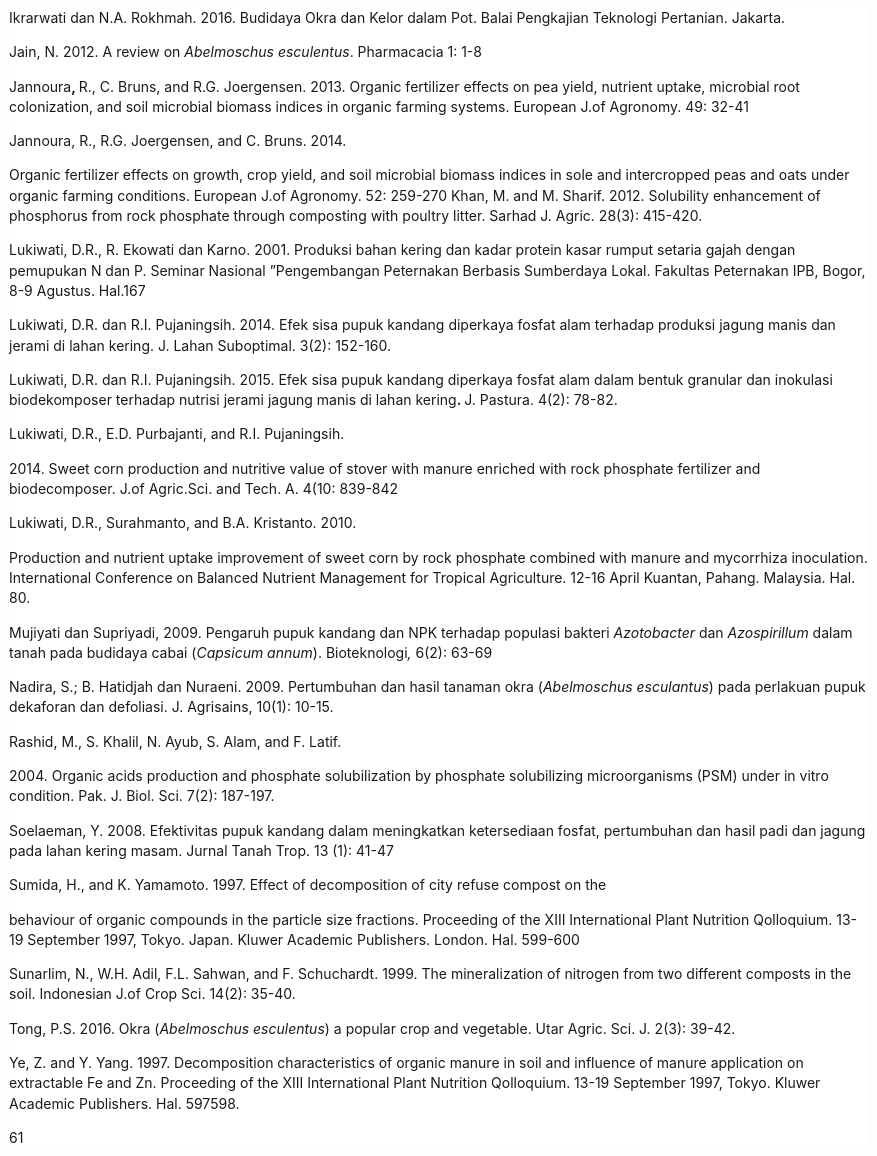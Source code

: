 <p><span class="font8">Ikrarwati dan N.A. Rokhmah. 2016. Budidaya Okra dan Kelor dalam Pot. Balai Pengkajian Teknologi Pertanian. Jakarta.</span></p>
<p><span class="font8">Jain, N. 2012. A review on </span><span class="font8" style="font-style:italic;">Abelmoschus esculentus</span><span class="font8">. Pharmacacia 1: 1-8</span></p>
<p><span class="font8">Jannoura</span><span class="font8" style="font-weight:bold;">, </span><span class="font8">R., C. Bruns, and R.G. Joergensen. 2013. Organic fertilizer effects on pea yield, nutrient uptake, microbial root colonization, and soil microbial biomass indices in organic farming systems. European J.of Agronomy. 49: 32-41</span></p>
<p><span class="font8">Jannoura, R., R.G. Joergensen, and C. Bruns. 2014.</span></p>
<p><span class="font8">Organic fertilizer effects on growth, crop yield, and soil microbial biomass indices in sole and intercropped peas and oats under organic farming conditions. European J.of Agronomy. 52: 259-270 Khan, M. and M. Sharif. 2012. Solubility enhancement of phosphorus from rock phosphate through composting with poultry litter. Sarhad J. Agric. 28(3): 415-420.</span></p>
<p><span class="font8">Lukiwati, D.R., R. Ekowati dan Karno. 2001. Produksi bahan kering dan kadar protein kasar rumput setaria gajah dengan pemupukan N dan P. Seminar Nasional ”Pengembangan Peternakan Berbasis Sumberdaya Lokal. Fakultas Peternakan IPB, Bogor, 8-9 Agustus. Hal.167</span></p>
<p><span class="font8">Lukiwati, D.R. dan R.I. Pujaningsih. 2014. Efek sisa pupuk kandang diperkaya fosfat alam terhadap produksi jagung manis dan jerami di lahan kering. J. Lahan Suboptimal. 3(2): 152-160.</span></p>
<p><span class="font8">Lukiwati, D.R. dan R.I. Pujaningsih. 2015. Efek sisa pupuk kandang diperkaya fosfat alam dalam bentuk granular dan inokulasi biodekomposer terhadap nutrisi jerami jagung manis di lahan kering</span><span class="font8" style="font-weight:bold;">. </span><span class="font8">J. Pastura. 4(2): 78-82.</span></p>
<p><span class="font8">Lukiwati, D.R., E.D. Purbajanti, and R.I. Pujaningsih.</span></p>
<p><span class="font8">2014. Sweet corn production and nutritive value of stover with manure enriched with rock phosphate fertilizer and biodecomposer. J.of Agric.Sci. and Tech. A. 4(10: 839-842</span></p>
<p><span class="font8">Lukiwati, D.R., Surahmanto, and B.A. Kristanto. 2010.</span></p>
<p><span class="font8">Production and nutrient uptake improvement of sweet corn by rock phosphate combined with manure and mycorrhiza inoculation. International Conference on Balanced Nutrient Management for Tropical Agriculture. 12-16 April Kuantan, Pahang. Malaysia. Hal. 80.</span></p>
<p><span class="font8">Mujiyati dan Supriyadi, 2009. Pengaruh pupuk kandang dan NPK terhadap populasi bakteri </span><span class="font8" style="font-style:italic;">Azotobacter</span><span class="font8"> dan </span><span class="font8" style="font-style:italic;">Azospirillum</span><span class="font8"> dalam tanah pada budidaya cabai (</span><span class="font8" style="font-style:italic;">Capsicum annum</span><span class="font8">). Bioteknologi</span><span class="font8" style="font-style:italic;">, </span><span class="font8">6(2): 63-69</span></p>
<p><span class="font8">Nadira, S.; B. Hatidjah dan Nuraeni. 2009. Pertumbuhan dan hasil tanaman okra (</span><span class="font8" style="font-style:italic;">Abelmoschus esculantus</span><span class="font8">) pada perlakuan pupuk dekaforan dan defoliasi. J. Agrisains, 10(1): 10-15.</span></p>
<p><span class="font8">Rashid, M., S. Khalil, N. Ayub, S. Alam, and F. Latif.</span></p>
<p><span class="font8">2004. Organic acids production and phosphate solubilization by phosphate solubilizing microorganisms (PSM) under in vitro condition. Pak. J. Biol. Sci. 7(2): 187-197.</span></p>
<p><span class="font8">Soelaeman, Y. 2008. Efektivitas pupuk kandang dalam meningkatkan ketersediaan fosfat, pertumbuhan dan hasil padi dan jagung pada lahan kering masam. Jurnal Tanah Trop. 13 (1): 41-47</span></p>
<p><span class="font8">Sumida, H., and K. Yamamoto. 1997. Effect of decomposition of city refuse compost on the</span></p>
<p><span class="font8">behaviour of organic compounds in the particle size fractions. Proceeding of the XIII International Plant Nutrition Qolloquium. 13-19 September 1997, Tokyo. Japan. Kluwer Academic Publishers. London. Hal. 599-600</span></p>
<p><span class="font8">Sunarlim, N., W.H. Adil, F.L. Sahwan, and F. Schuchardt. 1999. The mineralization of nitrogen from two different composts in the soil. Indonesian J.of Crop Sci. 14(2): 35-40.</span></p>
<p><span class="font8">Tong, P.S. 2016. Okra (</span><span class="font8" style="font-style:italic;">Abelmoschus esculentus</span><span class="font8">) a popular crop and vegetable. Utar Agric. Sci. J. 2(3): 39-42.</span></p>
<p><span class="font8">Ye, Z. and Y. Yang. 1997. Decomposition characteristics of organic manure in soil and influence of manure application on extractable Fe and Zn. Proceeding of the XIII International Plant Nutrition Qolloquium. 13-19 September 1997, Tokyo. Kluwer Academic Publishers. Hal. 597598.</span></p>
<p><span class="font1">61</span></p>